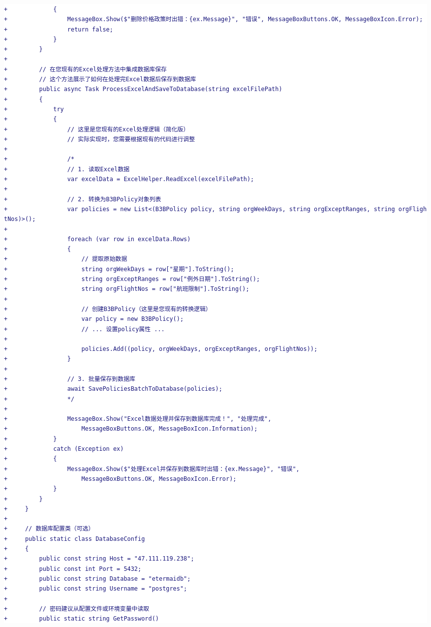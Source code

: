 ```diff
+             {
+                 MessageBox.Show($"删除价格政策时出错：{ex.Message}", "错误", MessageBoxButtons.OK, MessageBoxIcon.Error);
+                 return false;
+             }
+         }
+ 
+         // 在您现有的Excel处理方法中集成数据库保存
+         // 这个方法展示了如何在处理完Excel数据后保存到数据库
+         public async Task ProcessExcelAndSaveToDatabase(string excelFilePath)
+         {
+             try
+             {
+                 // 这里是您现有的Excel处理逻辑（简化版）
+                 // 实际实现时，您需要根据现有的代码进行调整
+                 
+                 /*
+                 // 1. 读取Excel数据
+                 var excelData = ExcelHelper.ReadExcel(excelFilePath);
+                 
+                 // 2. 转换为B3BPolicy对象列表
+                 var policies = new List<(B3BPolicy policy, string orgWeekDays, string orgExceptRanges, string orgFlightNos)>();
+                 
+                 foreach (var row in excelData.Rows)
+                 {
+                     // 提取原始数据
+                     string orgWeekDays = row["星期"].ToString();
+                     string orgExceptRanges = row["例外日期"].ToString();
+                     string orgFlightNos = row["航班限制"].ToString();
+                     
+                     // 创建B3BPolicy（这里是您现有的转换逻辑）
+                     var policy = new B3BPolicy();
+                     // ... 设置policy属性 ...
+                     
+                     policies.Add((policy, orgWeekDays, orgExceptRanges, orgFlightNos));
+                 }
+                 
+                 // 3. 批量保存到数据库
+                 await SavePoliciesBatchToDatabase(policies);
+                 */
+                 
+                 MessageBox.Show("Excel数据处理并保存到数据库完成！", "处理完成", 
+                     MessageBoxButtons.OK, MessageBoxIcon.Information);
+             }
+             catch (Exception ex)
+             {
+                 MessageBox.Show($"处理Excel并保存到数据库时出错：{ex.Message}", "错误", 
+                     MessageBoxButtons.OK, MessageBoxIcon.Error);
+             }
+         }
+     }
+ 
+     // 数据库配置类（可选）
+     public static class DatabaseConfig
+     {
+         public const string Host = "47.111.119.238";
+         public const int Port = 5432;
+         public const string Database = "etermaidb";
+         public const string Username = "postgres";
+         
+         // 密码建议从配置文件或环境变量中读取
+         public static string GetPassword()
```